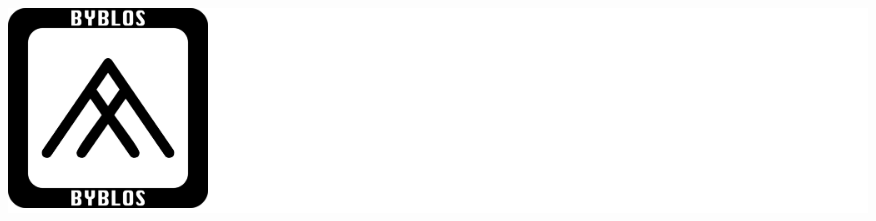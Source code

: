 <a href="https://raw.githubusercontent.com/altmind/AAPL-last-resort-glyphs/master/png/LastResort202.png"><img src="https://raw.githubusercontent.com/altmind/AAPL-last-resort-glyphs/master/png/LastResort202.png" width="200"></a><br/>